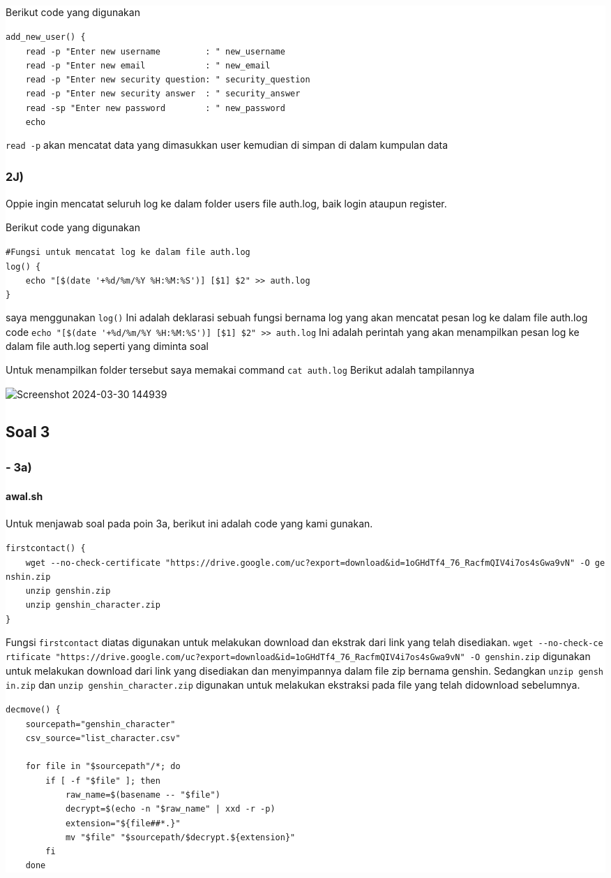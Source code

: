 Berikut code yang digunakan
```
add_new_user() {
    read -p "Enter new username         : " new_username
    read -p "Enter new email            : " new_email
    read -p "Enter new security question: " security_question
    read -p "Enter new security answer  : " security_answer
    read -sp "Enter new password        : " new_password
    echo
```
`read -p` akan mencatat data yang dimasukkan user kemudian di simpan di dalam kumpulan data


### 2J)
Oppie ingin mencatat seluruh log ke dalam folder users file auth.log, baik login ataupun register. 

Berikut code yang digunakan
```
#Fungsi untuk mencatat log ke dalam file auth.log
log() {
    echo "[$(date '+%d/%m/%Y %H:%M:%S')] [$1] $2" >> auth.log
}
```
saya menggunakan `log()` Ini adalah deklarasi sebuah fungsi bernama log yang akan mencatat pesan log ke dalam file auth.log
code `echo "[$(date '+%d/%m/%Y %H:%M:%S')] [$1] $2" >> auth.log` Ini adalah perintah yang akan menampilkan pesan log ke dalam file auth.log seperti yang diminta soal

Untuk menampilkan folder tersebut saya memakai command `cat auth.log`
Berikut adalah tampilannya

![Screenshot 2024-03-30 144939](https://github.com/Cakgemblung/Sisop-1-2024-MH-IT09/assets/80327619/ae521bc3-1cb0-45eb-a294-87a205c365ce)


## Soal 3
### - 3a)
#### awal.sh
Untuk menjawab soal pada poin 3a, berikut ini adalah code yang kami gunakan.
```
firstcontact() {
    wget --no-check-certificate "https://drive.google.com/uc?export=download&id=1oGHdTf4_76_RacfmQIV4i7os4sGwa9vN" -O genshin.zip
    unzip genshin.zip
    unzip genshin_character.zip
}
```
Fungsi `firstcontact` diatas digunakan untuk melakukan download dan ekstrak dari link yang telah disediakan. `wget --no-check-certificate "https://drive.google.com/uc?export=download&id=1oGHdTf4_76_RacfmQIV4i7os4sGwa9vN" -O genshin.zip`
digunakan untuk melakukan download dari link yang disediakan dan menyimpannya dalam file zip bernama genshin. Sedangkan `unzip genshin.zip` dan `unzip genshin_character.zip` digunakan untuk melakukan ekstraksi pada file yang telah didownload sebelumnya.
```
decmove() {
    sourcepath="genshin_character"
    csv_source="list_character.csv"
    
    for file in "$sourcepath"/*; do
        if [ -f "$file" ]; then
            raw_name=$(basename -- "$file")
            decrypt=$(echo -n "$raw_name" | xxd -r -p)
            extension="${file##*.}"
            mv "$file" "$sourcepath/$decrypt.${extension}"
        fi
    done
```